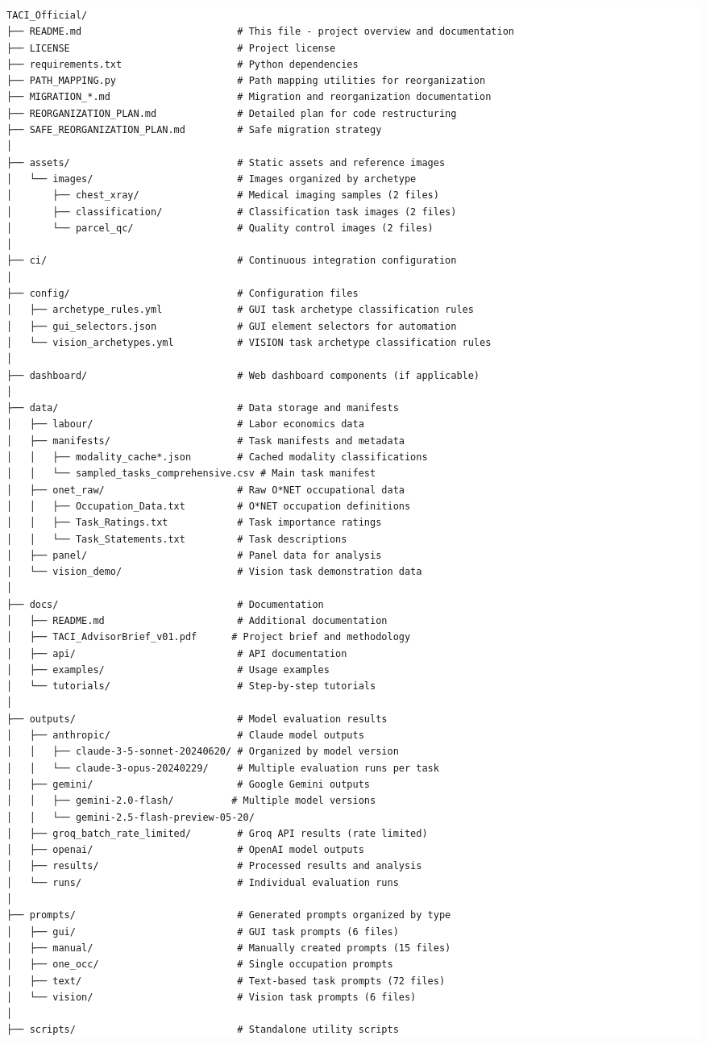 ```
TACI_Official/
├── README.md                           # This file - project overview and documentation
├── LICENSE                             # Project license
├── requirements.txt                    # Python dependencies
├── PATH_MAPPING.py                     # Path mapping utilities for reorganization
├── MIGRATION_*.md                      # Migration and reorganization documentation
├── REORGANIZATION_PLAN.md              # Detailed plan for code restructuring
├── SAFE_REORGANIZATION_PLAN.md         # Safe migration strategy
│
├── assets/                             # Static assets and reference images
│   └── images/                         # Images organized by archetype
│       ├── chest_xray/                 # Medical imaging samples (2 files)
│       ├── classification/             # Classification task images (2 files)
│       └── parcel_qc/                  # Quality control images (2 files)
│
├── ci/                                 # Continuous integration configuration
│
├── config/                             # Configuration files
│   ├── archetype_rules.yml             # GUI task archetype classification rules
│   ├── gui_selectors.json              # GUI element selectors for automation
│   └── vision_archetypes.yml           # VISION task archetype classification rules
│
├── dashboard/                          # Web dashboard components (if applicable)
│
├── data/                               # Data storage and manifests
│   ├── labour/                         # Labor economics data
│   ├── manifests/                      # Task manifests and metadata
│   │   ├── modality_cache*.json        # Cached modality classifications
│   │   └── sampled_tasks_comprehensive.csv # Main task manifest
│   ├── onet_raw/                       # Raw O*NET occupational data
│   │   ├── Occupation_Data.txt         # O*NET occupation definitions
│   │   ├── Task_Ratings.txt            # Task importance ratings
│   │   └── Task_Statements.txt         # Task descriptions
│   ├── panel/                          # Panel data for analysis
│   └── vision_demo/                    # Vision task demonstration data
│
├── docs/                               # Documentation
│   ├── README.md                       # Additional documentation
│   ├── TACI_AdvisorBrief_v01.pdf      # Project brief and methodology
│   ├── api/                            # API documentation
│   ├── examples/                       # Usage examples
│   └── tutorials/                      # Step-by-step tutorials
│
├── outputs/                            # Model evaluation results
│   ├── anthropic/                      # Claude model outputs
│   │   ├── claude-3-5-sonnet-20240620/ # Organized by model version
│   │   └── claude-3-opus-20240229/     # Multiple evaluation runs per task
│   ├── gemini/                         # Google Gemini outputs
│   │   ├── gemini-2.0-flash/          # Multiple model versions
│   │   └── gemini-2.5-flash-preview-05-20/
│   ├── groq_batch_rate_limited/        # Groq API results (rate limited)
│   ├── openai/                         # OpenAI model outputs
│   ├── results/                        # Processed results and analysis
│   └── runs/                           # Individual evaluation runs
│
├── prompts/                            # Generated prompts organized by type
│   ├── gui/                            # GUI task prompts (6 files)
│   ├── manual/                         # Manually created prompts (15 files)
│   ├── one_occ/                        # Single occupation prompts
│   ├── text/                           # Text-based task prompts (72 files)
│   └── vision/                         # Vision task prompts (6 files)
│
├── scripts/                            # Standalone utility scripts
```